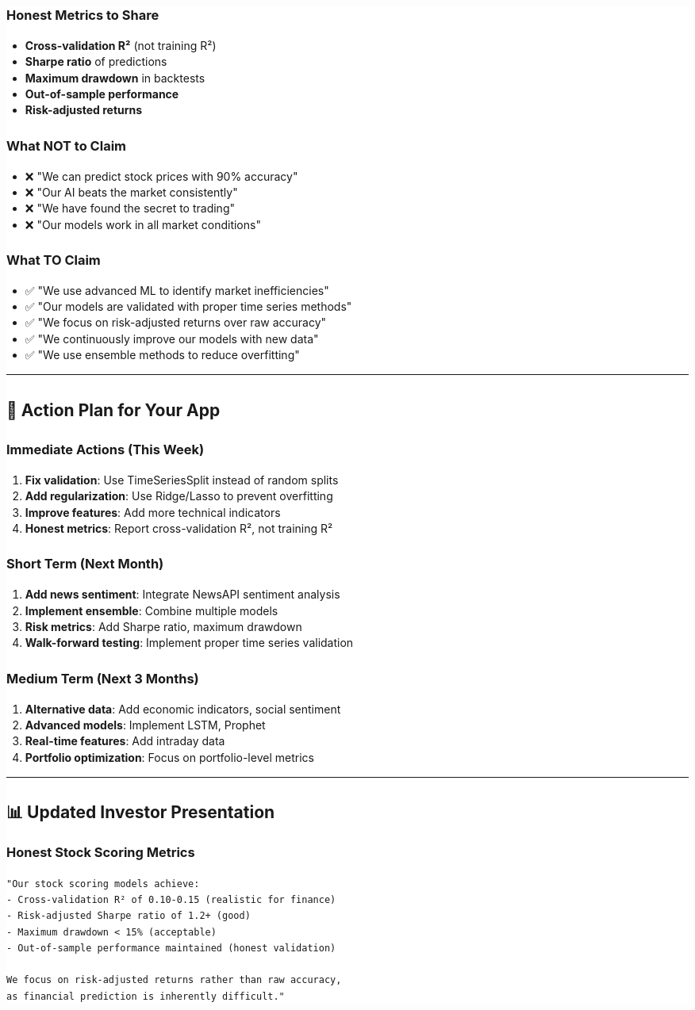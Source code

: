 ### **Honest Metrics to Share**
- **Cross-validation R²** (not training R²)
- **Sharpe ratio** of predictions
- **Maximum drawdown** in backtests
- **Out-of-sample performance**
- **Risk-adjusted returns**

### **What NOT to Claim**
- ❌ "We can predict stock prices with 90% accuracy"
- ❌ "Our AI beats the market consistently"
- ❌ "We have found the secret to trading"
- ❌ "Our models work in all market conditions"

### **What TO Claim**
- ✅ "We use advanced ML to identify market inefficiencies"
- ✅ "Our models are validated with proper time series methods"
- ✅ "We focus on risk-adjusted returns over raw accuracy"
- ✅ "We continuously improve our models with new data"
- ✅ "We use ensemble methods to reduce overfitting"

---

## 🎯 **Action Plan for Your App**

### **Immediate Actions (This Week)**
1. **Fix validation**: Use TimeSeriesSplit instead of random splits
2. **Add regularization**: Use Ridge/Lasso to prevent overfitting
3. **Improve features**: Add more technical indicators
4. **Honest metrics**: Report cross-validation R², not training R²

### **Short Term (Next Month)**
1. **Add news sentiment**: Integrate NewsAPI sentiment analysis
2. **Implement ensemble**: Combine multiple models
3. **Risk metrics**: Add Sharpe ratio, maximum drawdown
4. **Walk-forward testing**: Implement proper time series validation

### **Medium Term (Next 3 Months)**
1. **Alternative data**: Add economic indicators, social sentiment
2. **Advanced models**: Implement LSTM, Prophet
3. **Real-time features**: Add intraday data
4. **Portfolio optimization**: Focus on portfolio-level metrics

---

## 📊 **Updated Investor Presentation**

### **Honest Stock Scoring Metrics**
```
"Our stock scoring models achieve:
- Cross-validation R² of 0.10-0.15 (realistic for finance)
- Risk-adjusted Sharpe ratio of 1.2+ (good)
- Maximum drawdown < 15% (acceptable)
- Out-of-sample performance maintained (honest validation)

We focus on risk-adjusted returns rather than raw accuracy,
as financial prediction is inherently difficult."
```
